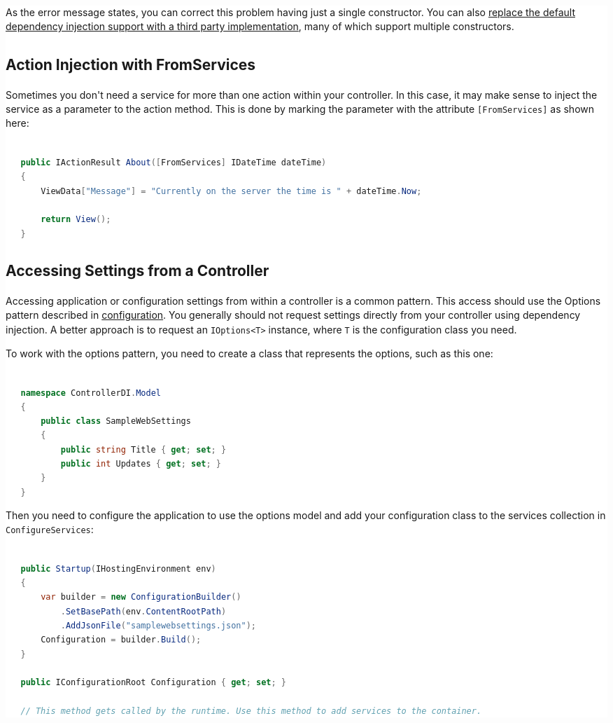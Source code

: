 As the error message states, you can correct this problem having just a single constructor. You can also [replace the default dependency injection support with a third party implementation](../../fundamentals/dependency-injection.md#replacing-the-default-services-container.md), many of which support multiple constructors.

## Action Injection with FromServices

Sometimes you don't need a service for more than one action within your controller. In this case, it may make sense to inject the service as a parameter to the action method. This is done by marking the parameter with the attribute `[FromServices]` as shown here:



````c#

   public IActionResult About([FromServices] IDateTime dateTime)
   {
       ViewData["Message"] = "Currently on the server the time is " + dateTime.Now;

       return View();
   }

   ````

## Accessing Settings from a Controller

Accessing application or configuration settings from within a controller is a common pattern. This access should use the Options pattern described in [configuration](../../fundamentals/configuration.md). You generally should not request settings directly from your controller using dependency injection. A better approach is to request an `IOptions<T>` instance, where `T` is the configuration class you need.

To work with the options pattern, you need to create a class that represents the options, such as this one:



````c#

   namespace ControllerDI.Model
   {
       public class SampleWebSettings
       {
           public string Title { get; set; }
           public int Updates { get; set; }
       }
   }

   ````

Then you need to configure the application to use the options model and add your configuration class to the services collection in `ConfigureServices`:



````c#

   public Startup(IHostingEnvironment env)
   {
       var builder = new ConfigurationBuilder()
           .SetBasePath(env.ContentRootPath)
           .AddJsonFile("samplewebsettings.json");
       Configuration = builder.Build();
   }

   public IConfigurationRoot Configuration { get; set; }

   // This method gets called by the runtime. Use this method to add services to the container.
````
